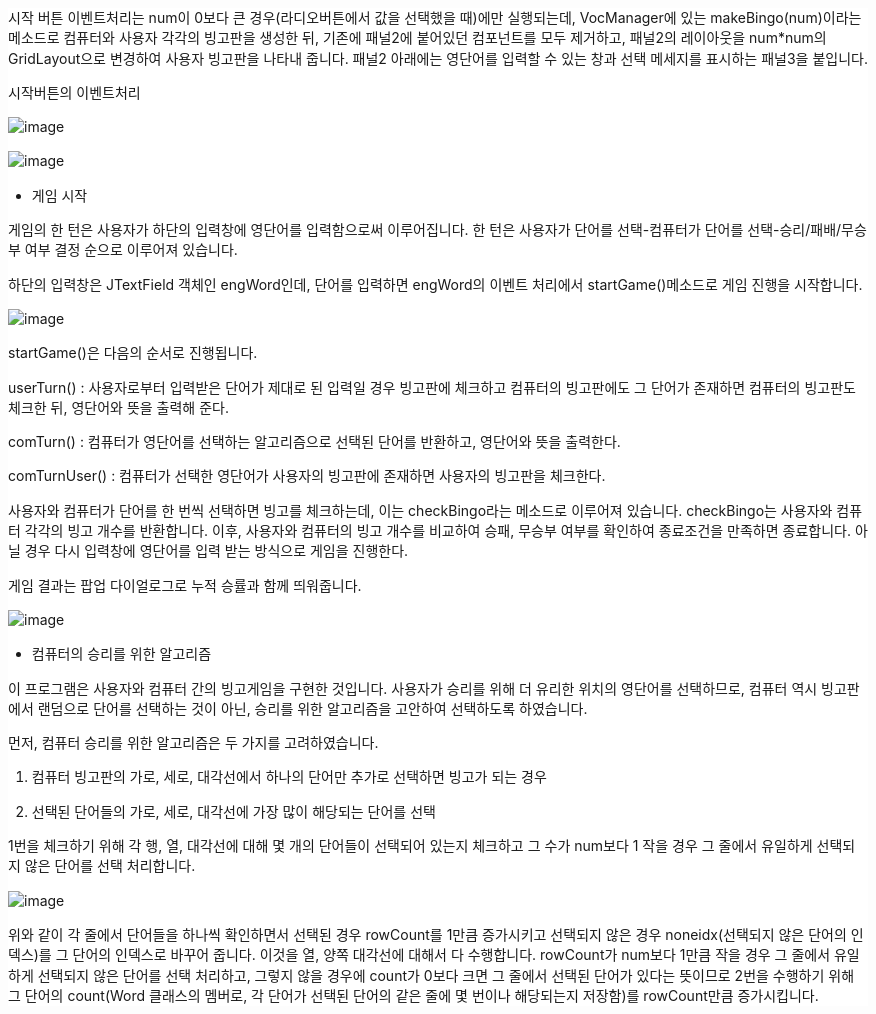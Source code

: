 시작 버튼 이벤트처리는 num이 0보다 큰 경우(라디오버튼에서 값을 선택했을 때)에만 실행되는데, VocManager에 있는 makeBingo(num)이라는 메소드로 컴퓨터와 사용자 각각의 빙고판을 생성한 뒤,
기존에 패널2에 붙어있던 컴포넌트를 모두 제거하고, 패널2의 레이아웃을 num*num의 GridLayout으로 변경하여 사용자 빙고판을 나타내 줍니다.
패널2 아래에는 영단어를 입력할 수 있는 창과 선택 메세지를 표시하는 패널3을 붙입니다.

시작버튼의 이벤트처리

<img width="433" alt="image" src="https://user-images.githubusercontent.com/105623744/212491906-9cae3784-4574-4fec-aa22-50b389683eb5.png">

![image](https://user-images.githubusercontent.com/105623744/212490058-1c9a476e-a8db-41df-972f-692f79e54f61.png)

- 게임 시작

게임의 한 턴은 사용자가 하단의 입력창에 영단어를 입력함으로써 이루어집니다. 
한 턴은 사용자가 단어를 선택-컴퓨터가 단어를 선택-승리/패배/무승부 여부 결정 순으로 이루어져 있습니다.

하단의 입력창은 JTextField 객체인 engWord인데, 단어를 입력하면 engWord의 이벤트 처리에서 startGame()메소드로 게임 진행을 시작합니다.

<img width="268" alt="image" src="https://user-images.githubusercontent.com/105623744/212492120-1d9878fa-2979-4314-85d4-beb29b3ec8cf.png">

startGame()은 다음의 순서로 진행됩니다.

userTurn() : 사용자로부터 입력받은 단어가 제대로 된 입력일 경우 빙고판에 체크하고 컴퓨터의 빙고판에도 그 단어가 존재하면 컴퓨터의 빙고판도 체크한 뒤, 영단어와 뜻을 출력해 준다.

comTurn() : 컴퓨터가 영단어를 선택하는 알고리즘으로 선택된 단어를 반환하고, 영단어와 뜻을 출력한다.

comTurnUser() : 컴퓨터가 선택한 영단어가 사용자의 빙고판에 존재하면 사용자의 빙고판을 체크한다.


사용자와 컴퓨터가 단어를 한 번씩 선택하면 빙고를 체크하는데, 이는 checkBingo라는 메소드로 이루어져 있습니다.
checkBingo는 사용자와 컴퓨터 각각의 빙고 개수를 반환합니다.
이후, 사용자와 컴퓨터의 빙고 개수를 비교하여 승패, 무승부 여부를 확인하여 종료조건을 만족하면 종료합니다. 
아닐 경우 다시 입력창에 영단어를 입력 받는 방식으로 게임을 진행한다.

게임 결과는 팝업 다이얼로그로 누적 승률과 함께 띄워줍니다.

<img width="921" alt="image" src="https://user-images.githubusercontent.com/105623744/212492257-17f93a9d-f934-4a7b-bf84-21af607e04c6.png">

- 컴퓨터의 승리를 위한 알고리즘

이 프로그램은 사용자와 컴퓨터 간의 빙고게임을 구현한 것입니다. 사용자가 승리를 위해 더 유리한 위치의 영단어를 선택하므로, 컴퓨터 역시 빙고판에서 랜덤으로 단어를 선택하는 것이 아닌, 
승리를 위한 알고리즘을 고안하여 선택하도록 하였습니다.

먼저, 컴퓨터 승리를 위한 알고리즘은 두 가지를 고려하였습니다.

1. 컴퓨터 빙고판의 가로, 세로, 대각선에서 하나의 단어만 추가로 선택하면 빙고가 되는 경우 

2. 선택된 단어들의 가로, 세로, 대각선에 가장 많이 해당되는 단어를 선택

1번을 체크하기 위해 각 행, 열, 대각선에 대해 몇 개의 단어들이 선택되어 있는지 체크하고 그 수가 num보다 1 작을 경우 그 줄에서 유일하게 선택되지 않은 단어를 선택 처리합니다.

<img width="669" alt="image" src="https://user-images.githubusercontent.com/105623744/212492620-958e2aae-8652-4005-b4bd-6be432f1c82a.png">

위와 같이 각 줄에서 단어들을 하나씩 확인하면서 선택된 경우 rowCount를 1만큼 증가시키고 선택되지 않은 경우 noneidx(선택되지 않은 단어의 인덱스)를 그 단어의 인덱스로 바꾸어 줍니다. 이것을 열, 양쪽 대각선에 대해서 다 수행합니다.
rowCount가 num보다 1만큼 작을 경우 그 줄에서 유일하게 선택되지 않은 단어를 선택 처리하고, 그렇지 않을 경우에 count가 0보다 크면 그 줄에서 선택된 단어가 있다는 뜻이므로 2번을 수행하기 위해 그 단어의 count(Word 클래스의 멤버로, 각 단어가 선택된 단어의 같은 줄에 몇 번이나 해당되는지 저장함)를 rowCount만큼 증가시킵니다.
